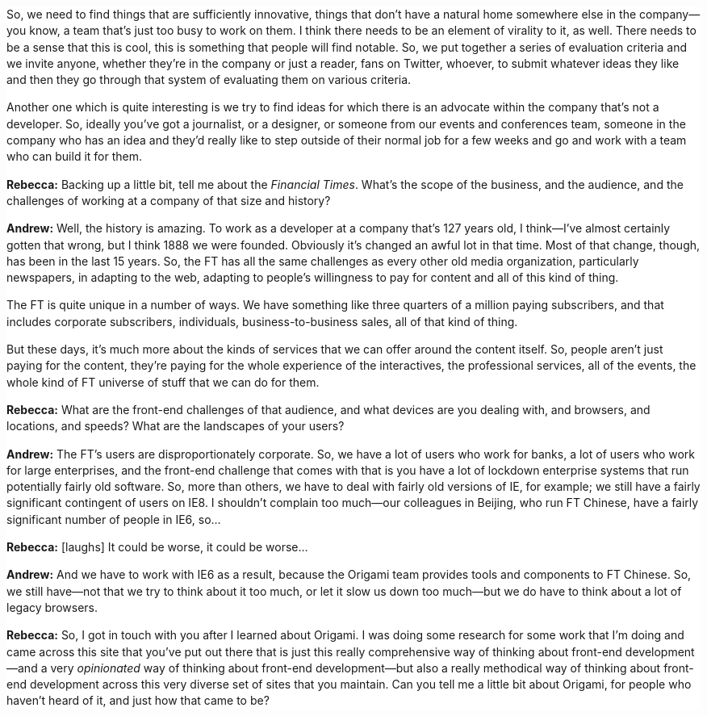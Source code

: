 So, we need to find things that are sufficiently innovative, things that don’t have a natural home somewhere else in the company—you know, a team that’s just too busy to work on them. I think there needs to be an element of virality to it, as well. There needs to be a sense that this is cool, this is something that people will find notable. So, we put together a series of evaluation criteria and we invite anyone, whether they’re in the company or just a reader, fans on Twitter, whoever, to submit whatever ideas they like and then they go through that system of evaluating them on various criteria.

Another one which is quite interesting is we try to find ideas for which there is an advocate within the company that’s not a developer. So, ideally you’ve got a journalist, or a designer, or someone from our events and conferences team, someone in the company who has an idea and they’d really like to step outside of their normal job for a few weeks and go and work with a team who can build it for them.

**Rebecca:** Backing up a little bit, tell me about the *Financial Times*. What’s the scope of the business, and the audience, and the challenges of working at a company of that size and history?

**Andrew:** Well, the history is amazing. To work as a developer at a company that’s 127 years old, I think—I’ve almost certainly gotten that wrong, but I think 1888 we were founded. Obviously it’s changed an awful lot in that time. Most of that change, though, has been in the last 15 years. So, the FT has all the same challenges as every other old media organization, particularly newspapers, in adapting to the web, adapting to people’s willingness to pay for content and all of this kind of thing.

The FT is quite unique in a number of ways. We have something like three quarters of a million paying subscribers, and that includes corporate subscribers, individuals, business-to-business sales, all of that kind of thing.

But these days, it’s much more about the kinds of services that we can offer around the content itself. So, people aren’t just paying for the content, they’re paying for the whole experience of the interactives, the professional services, all of the events, the whole kind of FT universe of stuff that we can do for them.

**Rebecca:** What are the front-end challenges of that audience, and what devices are you dealing with, and browsers, and locations, and speeds? What are the landscapes of your users?

**Andrew:** The FT’s users are disproportionately corporate. So, we have a lot of users who work for banks, a lot of users who work for large enterprises, and the front-end challenge that comes with that is you have a lot of lockdown enterprise systems that run potentially fairly old software. So, more than others, we have to deal with fairly old versions of IE, for example; we still have a fairly significant contingent of users on IE8. I shouldn’t complain too much—our colleagues in Beijing, who run FT Chinese, have a fairly significant number of people in IE6, so…

**Rebecca:** [laughs] It could be worse, it could be worse…

**Andrew:** And we have to work with IE6 as a result, because the Origami team provides tools and components to FT Chinese. So, we still have—not that we try to think about it too much, or let it slow us down too much—but we do have to think about a lot of legacy browsers.

**Rebecca:** So, I got in touch with you after I learned about Origami. I was doing some research for some work that I’m doing and came across this site that you’ve put out there that is just this really comprehensive way of thinking about front-end development—and a very *opinionated* way of thinking about front-end development—but also a really methodical way of thinking about front-end development across this very diverse set of sites that you maintain. Can you tell me a little bit about Origami, for people who haven’t heard of it, and just how that came to be?
